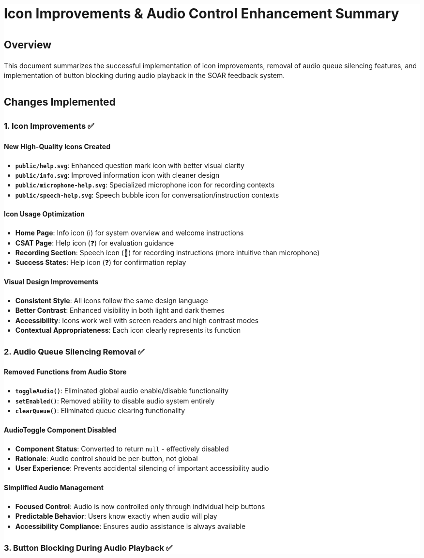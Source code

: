 # Icon Improvements & Audio Control Enhancement Summary

## Overview

This document summarizes the successful implementation of icon improvements, removal of audio queue silencing features, and implementation of button blocking during audio playback in the SOAR feedback system.

## Changes Implemented

### 1. Icon Improvements ✅

#### New High-Quality Icons Created
- **`public/help.svg`**: Enhanced question mark icon with better visual clarity
- **`public/info.svg`**: Improved information icon with cleaner design
- **`public/microphone-help.svg`**: Specialized microphone icon for recording contexts
- **`public/speech-help.svg`**: Speech bubble icon for conversation/instruction contexts

#### Icon Usage Optimization
- **Home Page**: Info icon (ℹ️) for system overview and welcome instructions
- **CSAT Page**: Help icon (❓) for evaluation guidance
- **Recording Section**: Speech icon (💬) for recording instructions (more intuitive than microphone)
- **Success States**: Help icon (❓) for confirmation replay

#### Visual Design Improvements
- **Consistent Style**: All icons follow the same design language
- **Better Contrast**: Enhanced visibility in both light and dark themes  
- **Accessibility**: Icons work well with screen readers and high contrast modes
- **Contextual Appropriateness**: Each icon clearly represents its function

### 2. Audio Queue Silencing Removal ✅

#### Removed Functions from Audio Store
- **`toggleAudio()`**: Eliminated global audio enable/disable functionality
- **`setEnabled()`**: Removed ability to disable audio system entirely
- **`clearQueue()`**: Eliminated queue clearing functionality

#### AudioToggle Component Disabled
- **Component Status**: Converted to return `null` - effectively disabled
- **Rationale**: Audio control should be per-button, not global
- **User Experience**: Prevents accidental silencing of important accessibility audio

#### Simplified Audio Management
- **Focused Control**: Audio is now controlled only through individual help buttons
- **Predictable Behavior**: Users know exactly when audio will play
- **Accessibility Compliance**: Ensures audio assistance is always available

### 3. Button Blocking During Audio Playback ✅
